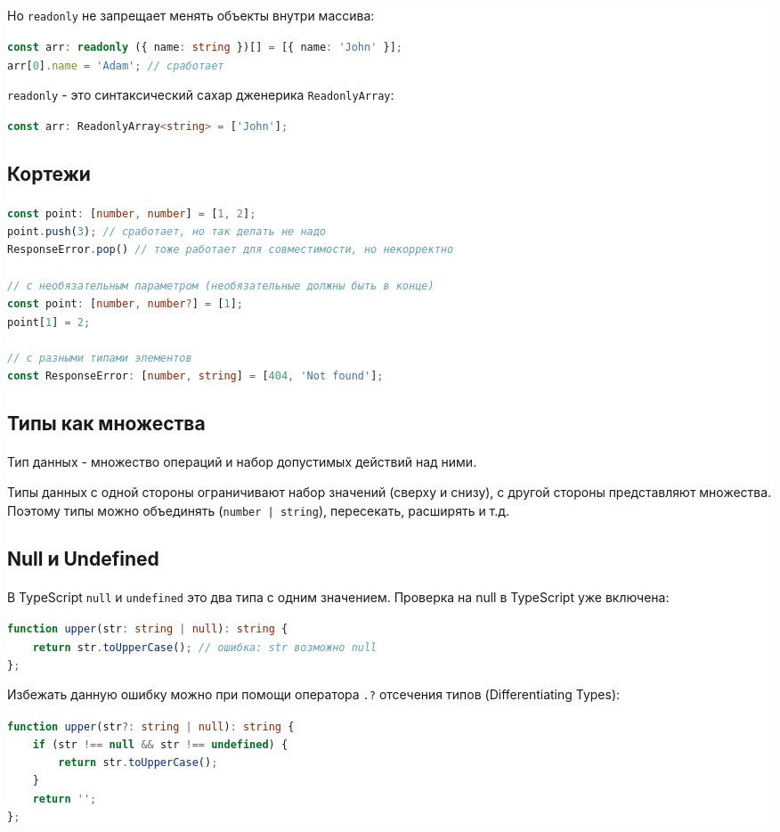 Но `readonly` не запрещает менять объекты внутри массива:

```typescript
const arr: readonly ({ name: string })[] = [{ name: 'John' }];
arr[0].name = 'Adam'; // сработает
```

`readonly` - это синтаксический сахар дженерика `ReadonlyArray`:

```typescript
const arr: ReadonlyArray<string> = ['John'];
```

## Кортежи

```typescript
const point: [number, number] = [1, 2];
point.push(3); // сработает, но так делать не надо
ResponseError.pop() // тоже работает для совместимости, но некорректно

// с необязательным параметром (необязательные должны быть в конце)
const point: [number, number?] = [1];
point[1] = 2;

// с разными типами элементов
const ResponseError: [number, string] = [404, 'Not found'];
```

## Типы как множества

Тип данных - множество операций и набор допустимых действий над ними.

Типы данных с одной стороны ограничивают набор значений (сверху и снизу), с другой стороны представляют множества. Поэтому типы можно объединять (`number | string`), пересекать, расширять и т.д.

## Null и Undefined

В TypeScript `null` и `undefined` это два типа с одним значением. Проверка на null в TypeScript уже включена:

```typescript
function upper(str: string | null): string {
    return str.toUpperCase(); // ошибка: str возможно null
};
```

Избежать данную ошибку можно при помощи оператора `.?` отсечения типов (Differentiating Types):

```typescript
function upper(str?: string | null): string {
    if (str !== null && str !== undefined) {
        return str.toUpperCase();
    }
    return '';
};
```
